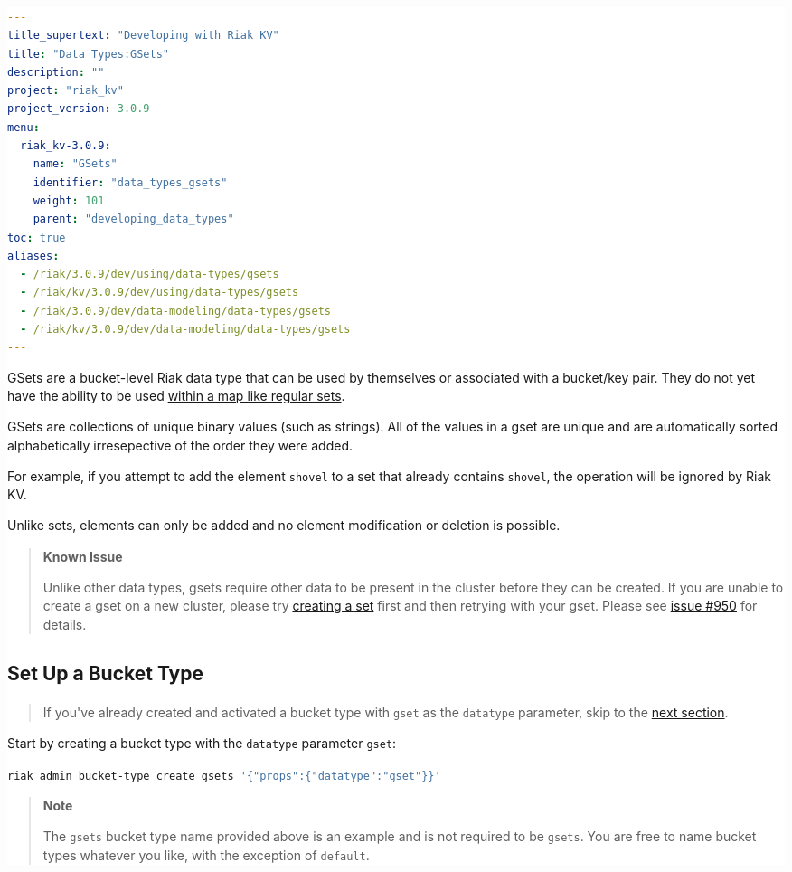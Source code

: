```yaml
---
title_supertext: "Developing with Riak KV"
title: "Data Types:GSets"
description: ""
project: "riak_kv"
project_version: 3.0.9
menu:
  riak_kv-3.0.9:
    name: "GSets"
    identifier: "data_types_gsets"
    weight: 101
    parent: "developing_data_types"
toc: true
aliases:
  - /riak/3.0.9/dev/using/data-types/gsets
  - /riak/kv/3.0.9/dev/using/data-types/gsets
  - /riak/3.0.9/dev/data-modeling/data-types/gsets
  - /riak/kv/3.0.9/dev/data-modeling/data-types/gsets
---
```


GSets are a bucket-level Riak data type that can be used by themselves or associated with a bucket/key pair. They do not yet have the ability to be used [within a map like regular sets](../maps#sets-within-maps).

GSets are collections of unique binary values (such as strings). All of the values in a gset are unique and are automatically sorted alphabetically irresepective of the order they were added.

For example, if you attempt to add the element `shovel` to a set that already contains `shovel`, the operation will be ignored by Riak KV.

Unlike sets, elements can only be added and no element modification or deletion is possible.

> **Known Issue**
>
> Unlike other data types, gsets require other data to be present in the cluster before they can be created. If you are unable to create a gset on a new cluster, please try [creating a set](../sets#set-up-a-bucket-type) first and then retrying with your gset. Please see [issue #950](https://github.com/basho/riak_core/issues/950) for details.

## Set Up a Bucket Type

> If you've already created and activated a bucket type with `gset` as the `datatype` parameter, skip to the [next section](#client-setup).

Start by creating a bucket type with the `datatype` parameter `gset`:

```bash
riak admin bucket-type create gsets '{"props":{"datatype":"gset"}}'
```

> **Note**
>
> The `gsets` bucket type name provided above is an example and is not required to be `gsets`. You are free to name bucket types whatever you like, with the exception of `default`.
